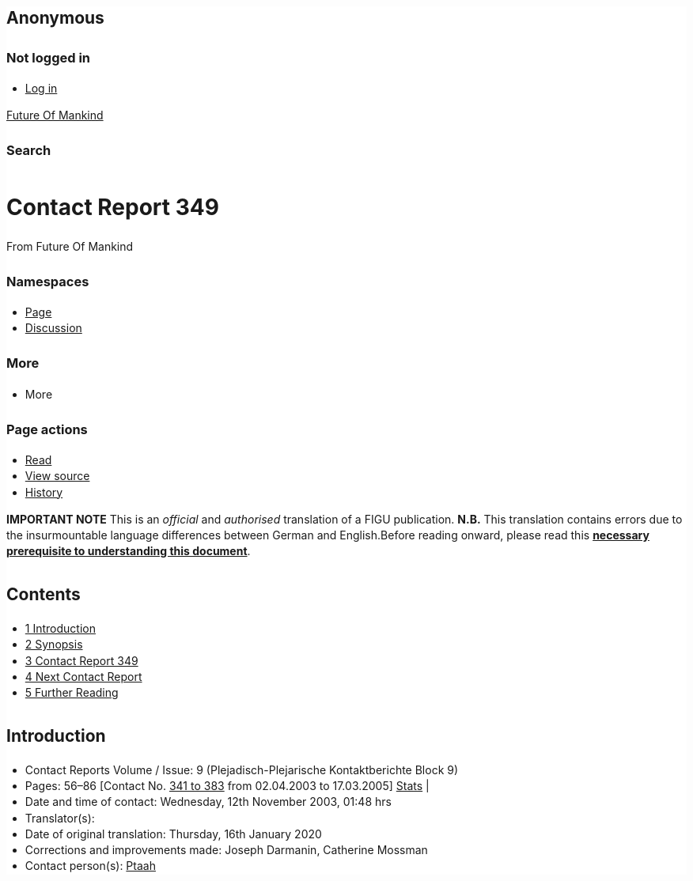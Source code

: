 ## Anonymous
### Not logged in
  * [Log in](https://www.futureofmankind.co.uk/Billy_Meier/</w/index.php?title=Special:UserLogin&returnto=Contact+Report+349> "You are encouraged to log in; however, it is not mandatory \[o\]")


[Future Of Mankind](https://www.futureofmankind.co.uk/Billy_Meier/</Billy_Meier/Main_Page>)
### Search
# Contact Report 349
From Future Of Mankind
### Namespaces
  * [Page](https://www.futureofmankind.co.uk/Billy_Meier/</Billy_Meier/Contact_Report_349> "View the content page \[c\]")
  * [Discussion](https://www.futureofmankind.co.uk/Billy_Meier/</w/index.php?title=Talk:Contact_Report_349&action=edit&redlink=1> "Discussion about the content page \(page does not exist\) \[t\]")


### More
  * More


### Page actions
  * [Read](https://www.futureofmankind.co.uk/Billy_Meier/</Billy_Meier/Contact_Report_349>)
  * [View source](https://www.futureofmankind.co.uk/Billy_Meier/</w/index.php?title=Contact_Report_349&action=edit> "This page is protected.
You can view its source \[e\]")
  * [History](https://www.futureofmankind.co.uk/Billy_Meier/</w/index.php?title=Contact_Report_349&action=history> "Past revisions of this page \[h\]")


**IMPORTANT NOTE** This is an _official_ and _authorised_ translation of a FIGU publication. 
**N.B.** This translation contains errors due to the insurmountable language differences between German and English.Before reading onward, please read this [**necessary prerequisite to understanding this document**](https://www.futureofmankind.co.uk/Billy_Meier/</Billy_Meier/Important_Information_Regarding_Translations> "Important Information Regarding Translations").
## Contents
  * [1 Introduction](https://www.futureofmankind.co.uk/Billy_Meier/<#Introduction>)
  * [2 Synopsis](https://www.futureofmankind.co.uk/Billy_Meier/<#Synopsis>)
  * [3 Contact Report 349](https://www.futureofmankind.co.uk/Billy_Meier/<#Contact_Report_349>)
  * [4 Next Contact Report](https://www.futureofmankind.co.uk/Billy_Meier/<#Next_Contact_Report>)
  * [5 Further Reading](https://www.futureofmankind.co.uk/Billy_Meier/<#Further_Reading>)


## Introduction
  * Contact Reports Volume / Issue: 9 (Plejadisch-Plejarische Kontaktberichte Block 9)
  * Pages: 56–86 [Contact No. [341 to 383](https://www.futureofmankind.co.uk/Billy_Meier/</Billy_Meier/The_Pleiadian/Plejaren_Contact_Reports#Contact_Reports_1_to_500> "The Pleiadian/Plejaren Contact Reports") from 02.04.2003 to 17.03.2005] [Stats](https://www.futureofmankind.co.uk/Billy_Meier/</Billy_Meier/Contact_Statistics#Book_Statistics> "Contact Statistics") | 
  * Date and time of contact: Wednesday, 12th November 2003, 01:48 hrs
  * Translator(s): 
  * Date of original translation: Thursday, 16th January 2020
  * Corrections and improvements made: Joseph Darmanin, Catherine Mossman
  * Contact person(s): [Ptaah](https://www.futureofmankind.co.uk/Billy_Meier/</Billy_Meier/Ptaah> "Ptaah")
